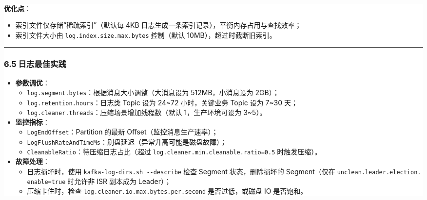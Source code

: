 **优化点**：  
- 索引文件仅存储“稀疏索引”（默认每 4KB 日志生成一条索引记录），平衡内存占用与查找效率；  
- 索引文件大小由 `log.index.size.max.bytes` 控制（默认 10MB），超过时截断旧索引。

---

### 6.5 日志最佳实践
- **参数调优**：  
  - `log.segment.bytes`：根据消息大小调整（大消息设为 512MB，小消息设为 2GB）；  
  - `log.retention.hours`：日志类 Topic 设为 24~72 小时，关键业务 Topic 设为 7~30 天；  
  - `log.cleaner.threads`：压缩场景增加线程数（默认 1，生产环境可设为 3~5）。
- **监控指标**：  
  - `LogEndOffset`：Partition 的最新 Offset（监控消息生产速率）；  
  - `LogFlushRateAndTimeMs`：刷盘延迟（异常升高可能是磁盘故障）；  
  - `CleanableRatio`：待压缩日志占比（超过 `log.cleaner.min.cleanable.ratio=0.5` 时触发压缩）。
- **故障处理**：  
  - 日志损坏时，使用 `kafka-log-dirs.sh --describe` 检查 Segment 状态，删除损坏的 Segment（仅在 `unclean.leader.election.enable=true` 时允许非 ISR 副本成为 Leader）；  
  - 压缩卡住时，检查 `log.cleaner.io.max.bytes.per.second` 是否过低，或磁盘 IO 是否饱和。



        
        